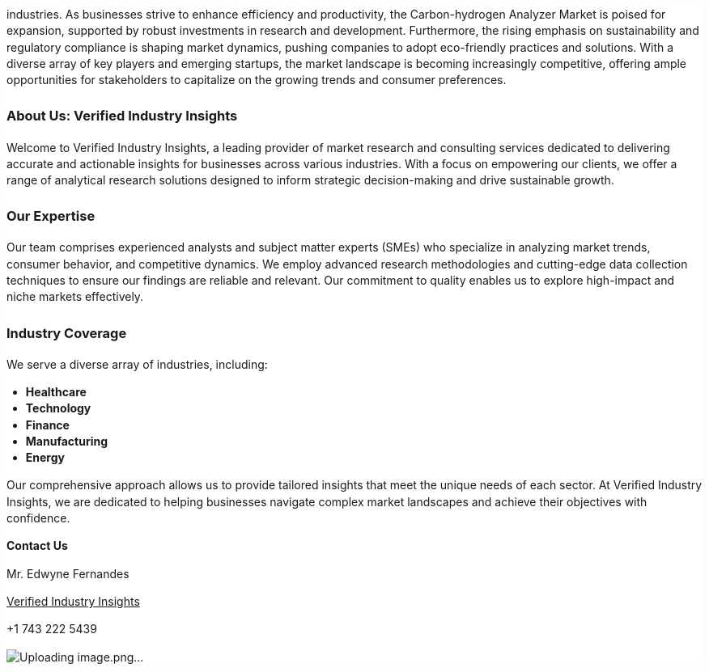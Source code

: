 industries. As businesses strive to enhance efficiency and productivity, the Carbon-hydrogen Analyzer Market is poised for expansion, supported by robust investments in research and development. Furthermore, the rising emphasis on sustainability and regulatory compliance is shaping market dynamics, pushing companies to adopt eco-friendly practices and solutions. With a diverse array of key players and emerging startups, the market landscape is becoming increasingly competitive, offering ample opportunities for stakeholders to capitalize on the growing trends and consumer preferences.</p><h3>About Us: Verified Industry Insights</h3><p>Welcome to Verified Industry Insights, a leading provider of market research and consulting services dedicated to delivering accurate and actionable insights for businesses across various industries. With a focus on empowering our clients, we offer a range of analytical research solutions designed to inform strategic decision-making and drive sustainable growth.</p><h3>Our Expertise</h3><p>Our team comprises experienced analysts and subject matter experts (SMEs) who specialize in analyzing market trends, consumer behavior, and competitive dynamics. We employ advanced research methodologies and cutting-edge data collection techniques to ensure our findings are reliable and relevant. Our commitment to quality enables us to explore high-impact and niche markets effectively.</p><h3>Industry Coverage</h3><p>We serve a diverse array of industries, including:</p><ul><li><strong>Healthcare</strong></li><li><strong>Technology</strong></li><li><strong>Finance</strong></li><li><strong>Manufacturing</strong></li><li><strong>Energy</strong></li></ul><p>Our comprehensive approach allows us to provide tailored insights that meet the unique needs of each sector. At Verified Industry Insights, we are dedicated to helping businesses navigate complex market landscapes and achieve their objectives with confidence.</p><p><strong>Contact Us</strong></p><p>Mr. Edwyne Fernandes</p><p><a href="https://www.verifiedindustryinsights.com/">Verified Industry Insights</a></p><p>+1 743 222 5439</p>
![Uploading image.png…]()
